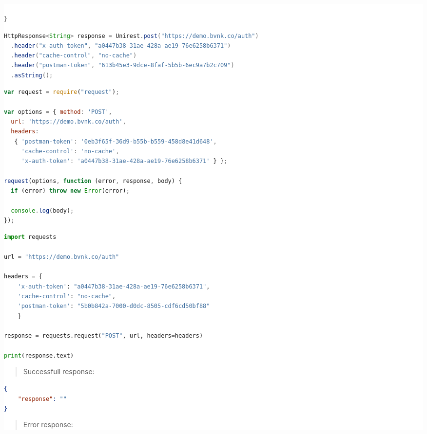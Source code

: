 ```go

}
```

```java
HttpResponse<String> response = Unirest.post("https://demo.bvnk.co/auth")
  .header("x-auth-token", "a0447b38-31ae-428a-ae19-76e6258b6371")
  .header("cache-control", "no-cache")
  .header("postman-token", "613b45e3-9dce-8faf-5b5b-6ec9a7b2c709")
  .asString();
```

```javascript
var request = require("request");

var options = { method: 'POST',
  url: 'https://demo.bvnk.co/auth',
  headers: 
   { 'postman-token': '0eb3f65f-36d9-b55b-b559-458d8e41d648',
     'cache-control': 'no-cache',
     'x-auth-token': 'a0447b38-31ae-428a-ae19-76e6258b6371' } };

request(options, function (error, response, body) {
  if (error) throw new Error(error);

  console.log(body);
});

```

```python
import requests

url = "https://demo.bvnk.co/auth"

headers = {
    'x-auth-token': "a0447b38-31ae-428a-ae19-76e6258b6371",
    'cache-control': "no-cache",
    'postman-token': "5b0b842a-7000-d0dc-8505-cdf6cd50bf88"
    }

response = requests.request("POST", url, headers=headers)

print(response.text)
```

> Successfull response:

```json
{
    "response": ""
}
```

> Error response:
